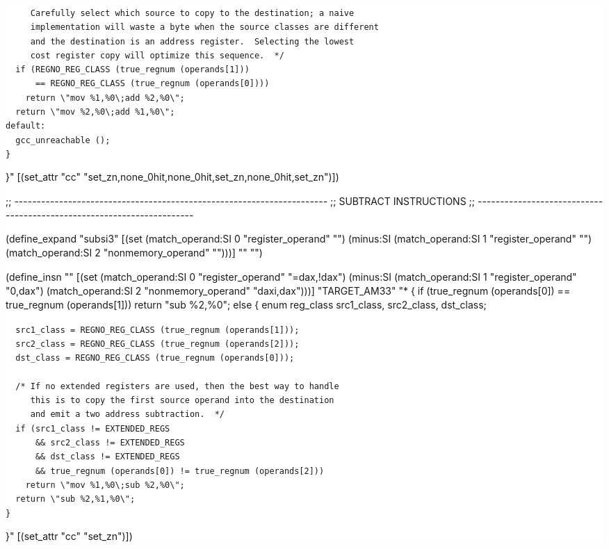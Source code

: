          Carefully select which source to copy to the destination; a naive
         implementation will waste a byte when the source classes are different
         and the destination is an address register.  Selecting the lowest
         cost register copy will optimize this sequence.  */
      if (REGNO_REG_CLASS (true_regnum (operands[1]))
          == REGNO_REG_CLASS (true_regnum (operands[0])))
        return \"mov %1,%0\;add %2,%0\";
      return \"mov %2,%0\;add %1,%0\";
    default:
      gcc_unreachable ();
    }
}"
  [(set_attr "cc" "set_zn,none_0hit,none_0hit,set_zn,none_0hit,set_zn")])

;; ----------------------------------------------------------------------
;; SUBTRACT INSTRUCTIONS
;; ----------------------------------------------------------------------

(define_expand "subsi3"
  [(set (match_operand:SI 0 "register_operand" "")
        (minus:SI (match_operand:SI 1 "register_operand" "")
                  (match_operand:SI 2 "nonmemory_operand" "")))]
  ""
  "")

(define_insn ""
  [(set (match_operand:SI 0 "register_operand" "=dax,!dax")
        (minus:SI (match_operand:SI 1 "register_operand" "0,dax")
                  (match_operand:SI 2 "nonmemory_operand" "daxi,dax")))]
  "TARGET_AM33"
  "*
{
  if (true_regnum (operands[0]) == true_regnum (operands[1]))
    return \"sub %2,%0\";
  else
    {
      enum reg_class src1_class, src2_class, dst_class;

      src1_class = REGNO_REG_CLASS (true_regnum (operands[1]));
      src2_class = REGNO_REG_CLASS (true_regnum (operands[2]));
      dst_class = REGNO_REG_CLASS (true_regnum (operands[0]));

      /* If no extended registers are used, then the best way to handle
         this is to copy the first source operand into the destination
         and emit a two address subtraction.  */
      if (src1_class != EXTENDED_REGS
          && src2_class != EXTENDED_REGS
          && dst_class != EXTENDED_REGS
          && true_regnum (operands[0]) != true_regnum (operands[2]))
        return \"mov %1,%0\;sub %2,%0\";
      return \"sub %2,%1,%0\";
    }
}"
  [(set_attr "cc" "set_zn")])
